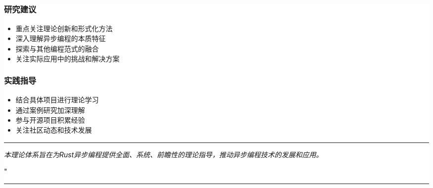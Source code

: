 ### 研究建议

- 重点关注理论创新和形式化方法
- 深入理解异步编程的本质特征
- 探索与其他编程范式的融合
- 关注实际应用中的挑战和解决方案

### 实践指导

- 结合具体项目进行理论学习
- 通过案例研究加深理解
- 参与开源项目积累经验
- 关注社区动态和技术发展

---

*本理论体系旨在为Rust异步编程提供全面、系统、前瞻性的理论指导，推动异步编程技术的发展和应用。*

"

---

